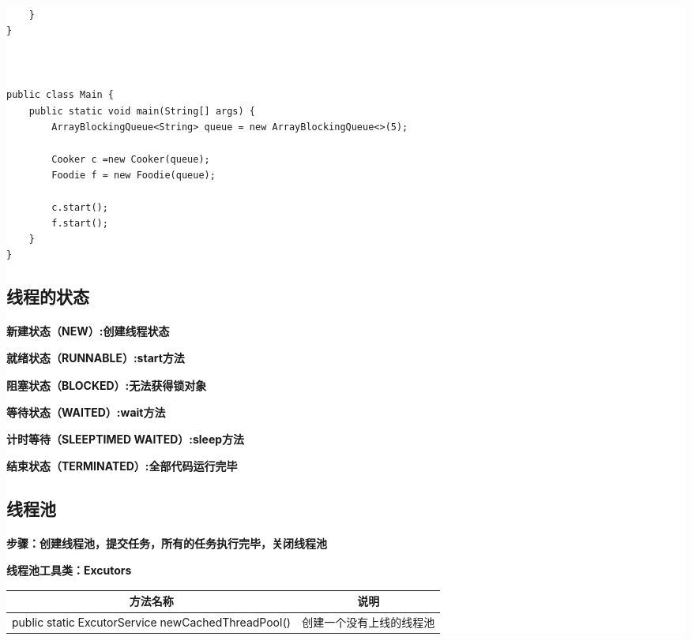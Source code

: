 ```
    }
}



public class Main {
    public static void main(String[] args) {
        ArrayBlockingQueue<String> queue = new ArrayBlockingQueue<>(5);

        Cooker c =new Cooker(queue);
        Foodie f = new Foodie(queue);

        c.start();
        f.start();
    }
}
```

## 线程的状态

**新建状态（NEW）:创建线程状态**

**就绪状态（RUNNABLE）:start方法**

**阻塞状态（BLOCKED）:无法获得锁对象**

**等待状态（WAITED）:wait方法**

**计时等待（SLEEPTIMED WAITED）:sleep方法**

**结束状态（TERMINATED）:全部代码运行完毕**



## 线程池

**步骤：创建线程池，提交任务，所有的任务执行完毕，关闭线程池**

**线程池工具类：Excutors**

| 方法名称                                                     | 说明                     |
| ------------------------------------------------------------ | ------------------------ |
| public static ExcutorService newCachedThreadPool()           | 创建一个没有上线的线程池 |
